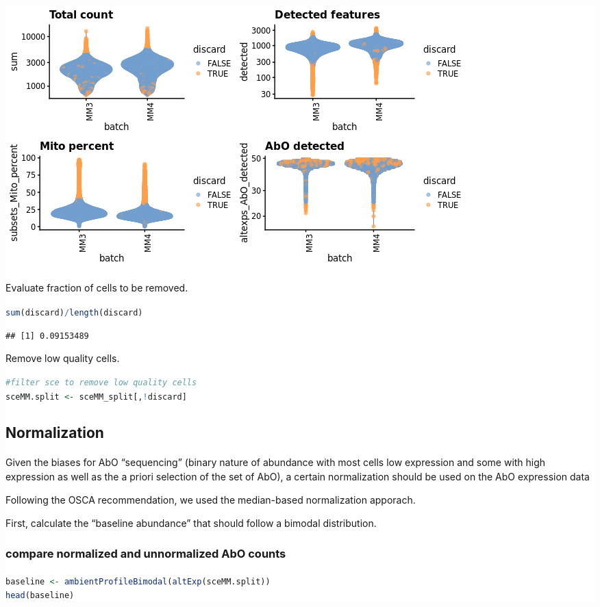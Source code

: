 ![](20230224_CITE_RawDataProcessing_Clustering_files/figure-gfm/unnamed-chunk-15-1.png)

Evaluate fraction of cells to be removed.

``` r
sum(discard)/length(discard)
```

    ## [1] 0.09153489

Remove low quality cells.

``` r
#filter sce to remove low quality cells 
sceMM.split <- sceMM_split[,!discard]
```

## Normalization

Given the biases for AbO “sequencing” (binary nature of abundance with
most cells low expression and some with high expression as well as the a
priori selection of the set of AbO), a certain normalization should be
used on the AbO expression data

Following the OSCA recommendation, we used the median-based
normalization apporach.

First, calculate the “baseline abundance” that should follow a bimodal
distribution.

### compare normalized and unnormalized AbO counts

``` r
baseline <- ambientProfileBimodal(altExp(sceMM.split))
head(baseline)
```
